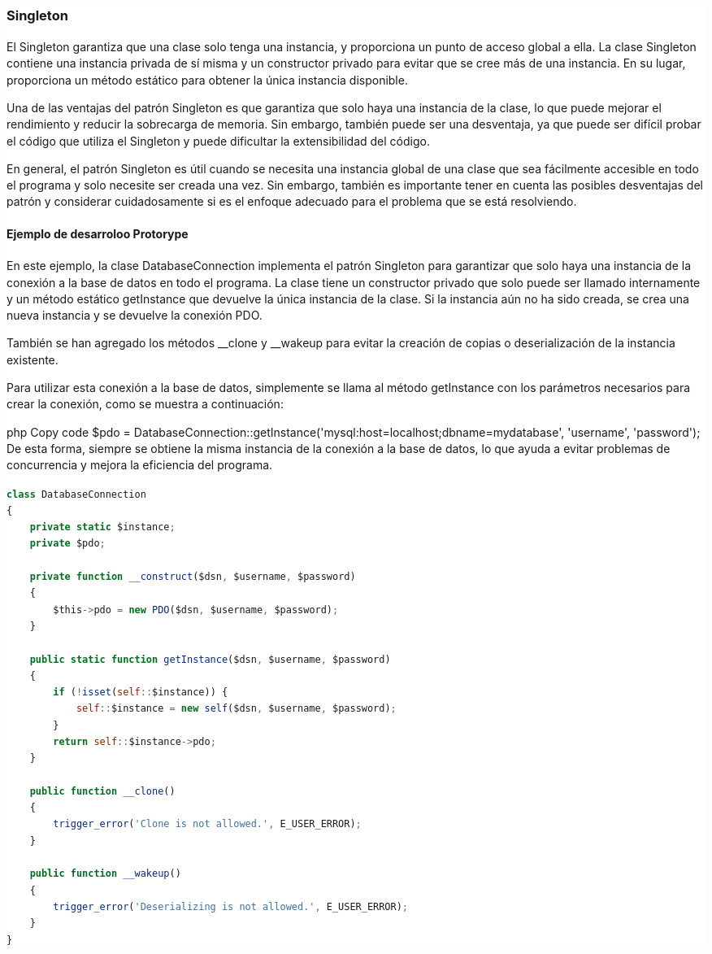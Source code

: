 ### Singleton

El Singleton garantiza que una clase solo tenga una instancia, y proporciona un punto de acceso global a ella. La clase Singleton contiene una instancia privada de sí misma y un constructor privado para evitar que se cree más de una instancia. En su lugar, proporciona un método estático para obtener la única instancia disponible.

Una de las ventajas del patrón Singleton es que garantiza que solo haya una instancia de la clase, lo que puede mejorar el rendimiento y reducir la sobrecarga de memoria. Sin embargo, también puede ser una desventaja, ya que puede ser difícil probar el código que utiliza el Singleton y puede dificultar la extensibilidad del código.

En general, el patrón Singleton es útil cuando se necesita una instancia global de una clase que sea fácilmente accesible en todo el programa y solo necesite ser creada una vez. Sin embargo, también es importante tener en cuenta las posibles desventajas del patrón y considerar cuidadosamente si es el enfoque adecuado para el problema que se está resolviendo.

#### Ejemplo de desarroloo Protorype

En este ejemplo, la clase DatabaseConnection implementa el patrón Singleton para garantizar que solo haya una instancia de la conexión a la base de datos en todo el programa. La clase tiene un constructor privado que solo puede ser llamado internamente y un método estático getInstance que devuelve la única instancia de la clase. Si la instancia aún no ha sido creada, se crea una nueva instancia y se devuelve la conexión PDO.

También se han agregado los métodos __clone y __wakeup para evitar la creación de copias o deserialización de la instancia existente.

Para utilizar esta conexión a la base de datos, simplemente se llama al método getInstance con los parámetros necesarios para crear la conexión, como se muestra a continuación:

php
Copy code
$pdo = DatabaseConnection::getInstance('mysql:host=localhost;dbname=mydatabase', 'username', 'password');
De esta forma, siempre se obtiene la misma instancia de la conexión a la base de datos, lo que ayuda a evitar problemas de concurrencia y mejora la eficiencia del programa.

```js
class DatabaseConnection
{
    private static $instance;
    private $pdo;

    private function __construct($dsn, $username, $password)
    {
        $this->pdo = new PDO($dsn, $username, $password);
    }

    public static function getInstance($dsn, $username, $password)
    {
        if (!isset(self::$instance)) {
            self::$instance = new self($dsn, $username, $password);
        }
        return self::$instance->pdo;
    }

    public function __clone()
    {
        trigger_error('Clone is not allowed.', E_USER_ERROR);
    }

    public function __wakeup()
    {
        trigger_error('Deserializing is not allowed.', E_USER_ERROR);
    }
}
```